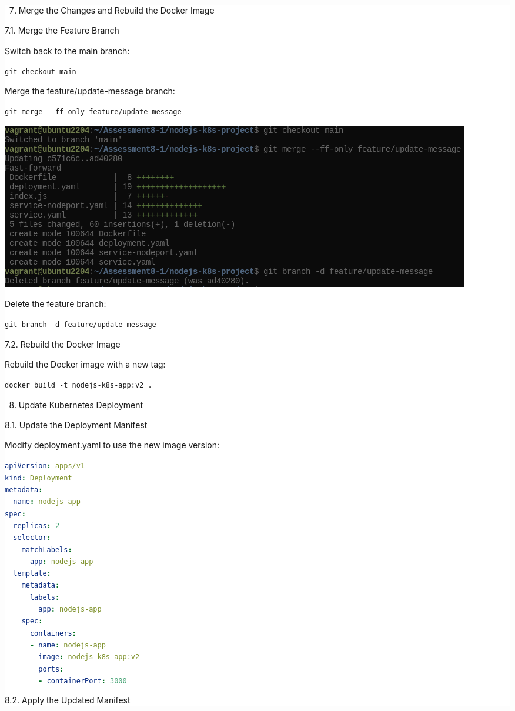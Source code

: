 7. Merge the Changes and Rebuild the Docker Image

7.1. Merge the Feature Branch

Switch back to the main branch:

    git checkout main

Merge the feature/update-message branch:

    git merge --ff-only feature/update-message

![alt text](img/image12.png)

Delete the feature branch:

    git branch -d feature/update-message

7.2. Rebuild the Docker Image

Rebuild the Docker image with a new tag:	

    docker build -t nodejs-k8s-app:v2 .

8. Update Kubernetes Deployment

8.1. Update the Deployment Manifest

Modify deployment.yaml to use the new image version:
```yaml
apiVersion: apps/v1
kind: Deployment
metadata:
  name: nodejs-app
spec:
  replicas: 2
  selector:
    matchLabels:
      app: nodejs-app
  template:
    metadata:
      labels:
        app: nodejs-app
    spec:
      containers:
      - name: nodejs-app
        image: nodejs-k8s-app:v2
        ports:
        - containerPort: 3000
```
8.2. Apply the Updated Manifest

